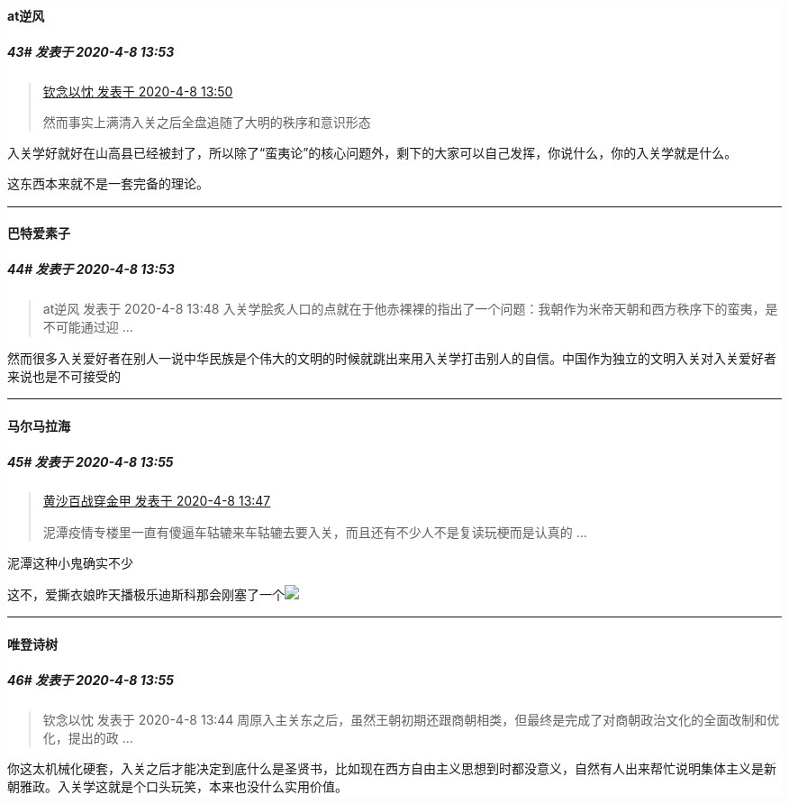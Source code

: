 ####  at逆风  
##### 43#       发表于 2020-4-8 13:53



<blockquote><a href="httphttps://bbs.saraba1st.com/2b/forum.php?mod=redirect&amp;goto=findpost&amp;pid=47013797&amp;ptid=1923066" target="_blank">钦念以忱 发表于 2020-4-8 13:50</a>

然而事实上满清入关之后全盘追随了大明的秩序和意识形态</blockquote>
入关学好就好在山高县已经被封了，所以除了“蛮夷论”的核心问题外，剩下的大家可以自己发挥，你说什么，你的入关学就是什么。

这东西本来就不是一套完备的理论。







-----

####  巴特爱素子  
##### 44#       发表于 2020-4-8 13:53



<blockquote>at逆风 发表于 2020-4-8 13:48
入关学脍炙人口的点就在于他赤裸裸的指出了一个问题：我朝作为米帝天朝和西方秩序下的蛮夷，是不可能通过迎 ...</blockquote>
然而很多入关爱好者在别人一说中华民族是个伟大的文明的时候就跳出来用入关学打击别人的自信。中国作为独立的文明入关对入关爱好者来说也是不可接受的







-----

####  马尔马拉海  
##### 45#       发表于 2020-4-8 13:55



<blockquote><a href="httphttps://bbs.saraba1st.com/2b/forum.php?mod=redirect&amp;goto=findpost&amp;pid=47013765&amp;ptid=1923066" target="_blank">黄沙百战穿金甲 发表于 2020-4-8 13:47</a>

泥潭疫情专楼里一直有傻逼车轱辘来车轱辘去要入关，而且还有不少人不是复读玩梗而是认真的 ...</blockquote>
泥潭这种小鬼确实不少

这不，爱撕衣娘昨天播极乐迪斯科那会刚塞了一个<img src="https://static.saraba1st.com/image/smiley/face2017/049.png" referrerpolicy="no-referrer">







-----

####  唯登诗树  
##### 46#       发表于 2020-4-8 13:55



<blockquote>钦念以忱 发表于 2020-4-8 13:44
周原入主关东之后，虽然王朝初期还跟商朝相类，但最终是完成了对商朝政治文化的全面改制和优化，提出的政 ...</blockquote>
你这太机械化硬套，入关之后才能决定到底什么是圣贤书，比如现在西方自由主义思想到时都没意义，自然有人出来帮忙说明集体主义是新朝雅政。入关学这就是个口头玩笑，本来也没什么实用价值。
